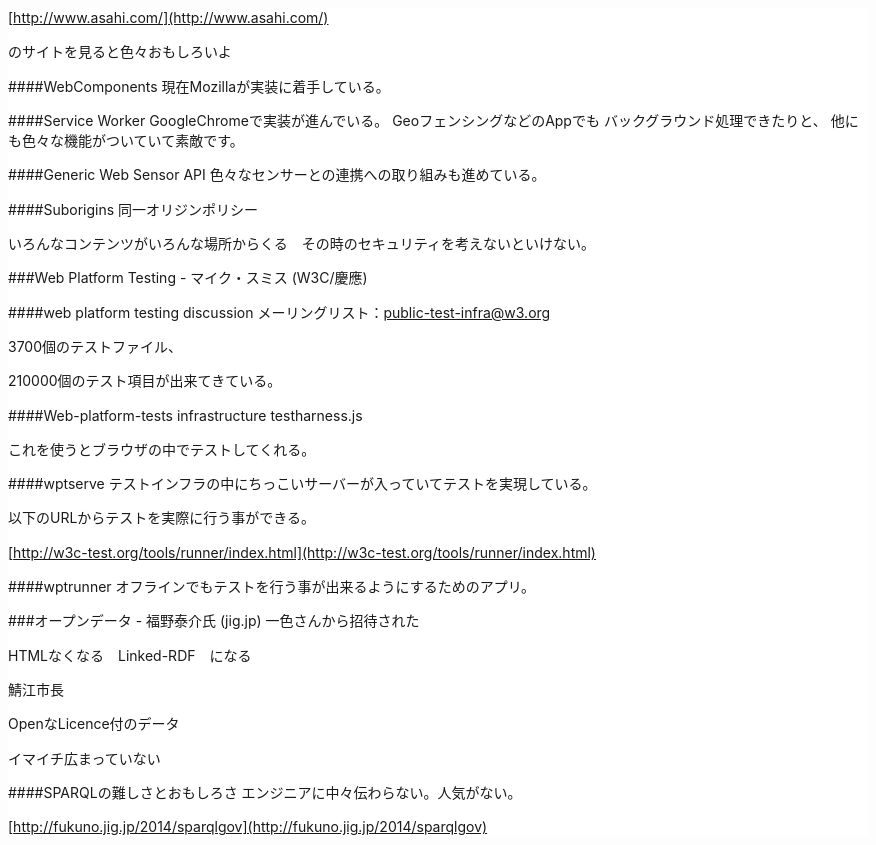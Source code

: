 [http://www.asahi.com/](http://www.asahi.com/)

のサイトを見ると色々おもしろいよ

####WebComponents
現在Mozillaが実装に着手している。

####Service Worker
GoogleChromeで実装が進んでいる。
GeoフェンシングなどのAppでも
バックグラウンド処理できたりと、
他にも色々な機能がついていて素敵です。

####Generic Web Sensor API
色々なセンサーとの連携への取り組みも進めている。

####Suborigins
同一オリジンポリシー

いろんなコンテンツがいろんな場所からくる　その時のセキュリティを考えないといけない。

###Web Platform Testing - マイク・スミス (W3C/慶應)

####web platform testing discussion
メーリングリスト：public-test-infra@w3.org

3700個のテストファイル、

210000個のテスト項目が出来てきている。

####Web-platform-tests infrastructure
testharness.js

これを使うとブラウザの中でテストしてくれる。

####wptserve
テストインフラの中にちっこいサーバーが入っていてテストを実現している。

以下のURLからテストを実際に行う事ができる。

[http://w3c-test.org/tools/runner/index.html](http://w3c-test.org/tools/runner/index.html)


####wptrunner
オフラインでもテストを行う事が出来るようにするためのアプリ。

###オープンデータ - 福野泰介氏 (jig.jp)
一色さんから招待された

HTMLなくなる　Linked-RDF　になる

鯖江市長

OpenなLicence付のデータ

イマイチ広まっていない

####SPARQLの難しさとおもしろさ
エンジニアに中々伝わらない。人気がない。

[http://fukuno.jig.jp/2014/sparqlgov](http://fukuno.jig.jp/2014/sparqlgov)
